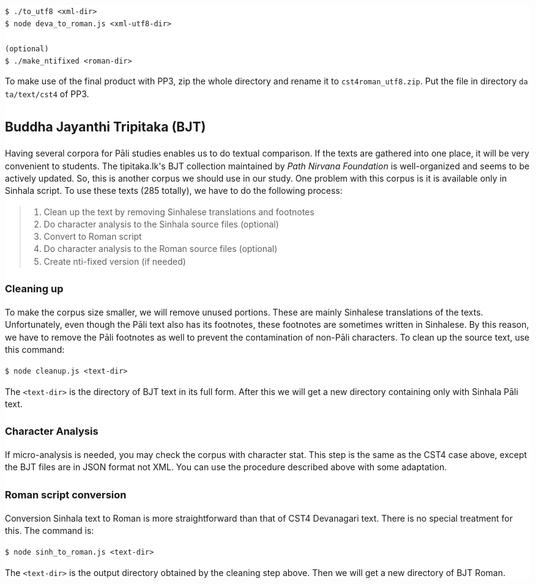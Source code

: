 ```
$ ./to_utf8 <xml-dir>
$ node deva_to_roman.js <xml-utf8-dir>

(optional)
$ ./make_ntifixed <roman-dir>
```

To make use of the final product with PP3, zip the whole directory and rename it to `cst4roman_utf8.zip`. Put the file in directory `data/text/cst4` of PP3.

## Buddha Jayanthi Tripitaka (BJT)

Having several corpora for Pāli studies enables us to do textual comparison. If the texts are gathered into one place, it will be very convenient to students. The tipitaka.lk's BJT collection maintained by *Path Nirvana Foundation* is well-organized and seems to be actively updated. So, this is another corpus we should use in our study. One problem with this corpus is it is available only in Sinhala script. To use these texts (285 totally), we have to do the following process:

> 1. Clean up the text by removing Sinhalese translations and footnotes
> 2. Do character analysis to the Sinhala source files (optional)
> 3. Convert to Roman script
> 4. Do character analysis to the Roman source files (optional)
> 5. Create nti-fixed version (if needed)

### Cleaning up

To make the corpus size smaller, we will remove unused portions. These are mainly Sinhalese translations of the texts. Unfortunately, even though the Pāli text also has its footnotes, these footnotes are sometimes written in Sinhalese. By this reason, we have to remove the Pāli footnotes as well to prevent the contamination of non-Pāli characters. To clean up the source text, use this command:

```
$ node cleanup.js <text-dir>
```

The `<text-dir>` is the directory of BJT text in its full form. After this we will get a new directory containing only with Sinhala Pāli text.

### Character Analysis

If micro-analysis is needed, you may check the corpus with character stat. This step is the same as the CST4 case above, except the BJT files are in JSON format not XML. You can use the procedure described above with some adaptation.

### Roman script conversion

Conversion Sinhala text to Roman is more straightforward than that of CST4 Devanagari text. There is no special treatment for this. The command is:

```
$ node sinh_to_roman.js <text-dir>
```
The `<text-dir>` is the output directory obtained by the cleaning step above. Then we will get a new directory of BJT Roman.
